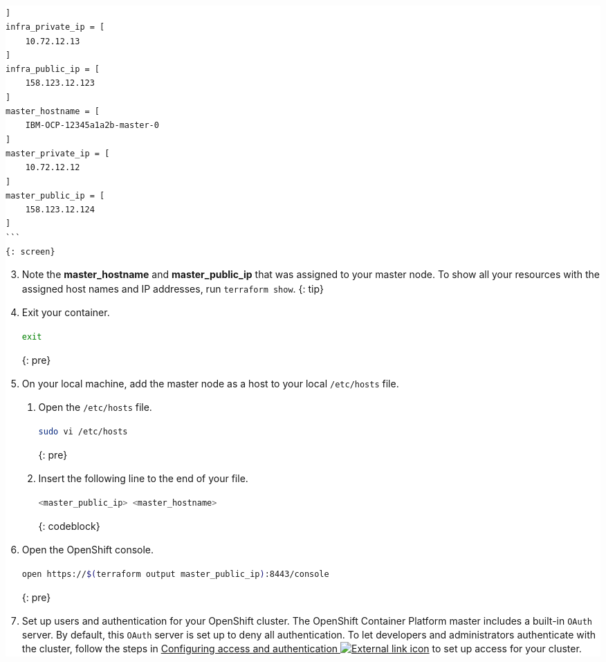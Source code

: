     ]
    infra_private_ip = [
        10.72.12.13
    ]
    infra_public_ip = [
        158.123.12.123
    ]
    master_hostname = [
        IBM-OCP-12345a1a2b-master-0
    ]
    master_private_ip = [
        10.72.12.12
    ]
    master_public_ip = [
        158.123.12.124
    ]
    ```
    {: screen}

3. Note the **master_hostname** and **master_public_ip** that was assigned to your master node. 
    To show all your resources with the assigned host names and IP addresses, run `terraform show`. 
    {: tip}

4. Exit your container. 
    ```sh
    exit
    ```
    {: pre}

4. On your local machine, add the master node as a host to your local `/etc/hosts` file. 
    1. Open the `/etc/hosts` file. 
        ```sh
        sudo vi /etc/hosts
        ```
        {: pre}

    2. Insert the following line to the end of your file. 
        ```sh
        <master_public_ip> <master_hostname>
        ```
        {: codeblock}

5. Open the OpenShift console.
    ```sh
    open https://$(terraform output master_public_ip):8443/console
    ```
    {: pre}

6. Set up users and authentication for your OpenShift cluster. The OpenShift Container Platform master includes a built-in `OAuth` server. By default, this `OAuth` server is set up to deny all authentication. To let developers and administrators authenticate with the cluster, follow the steps in [Configuring access and authentication ![External link icon](../../icons/launch-glyph.svg "External link icon")](https://docs.openshift.com/container-platform/3.11/install_config/configuring_authentication.html#install-config-configuring-authentication) to set up access for your cluster. 
